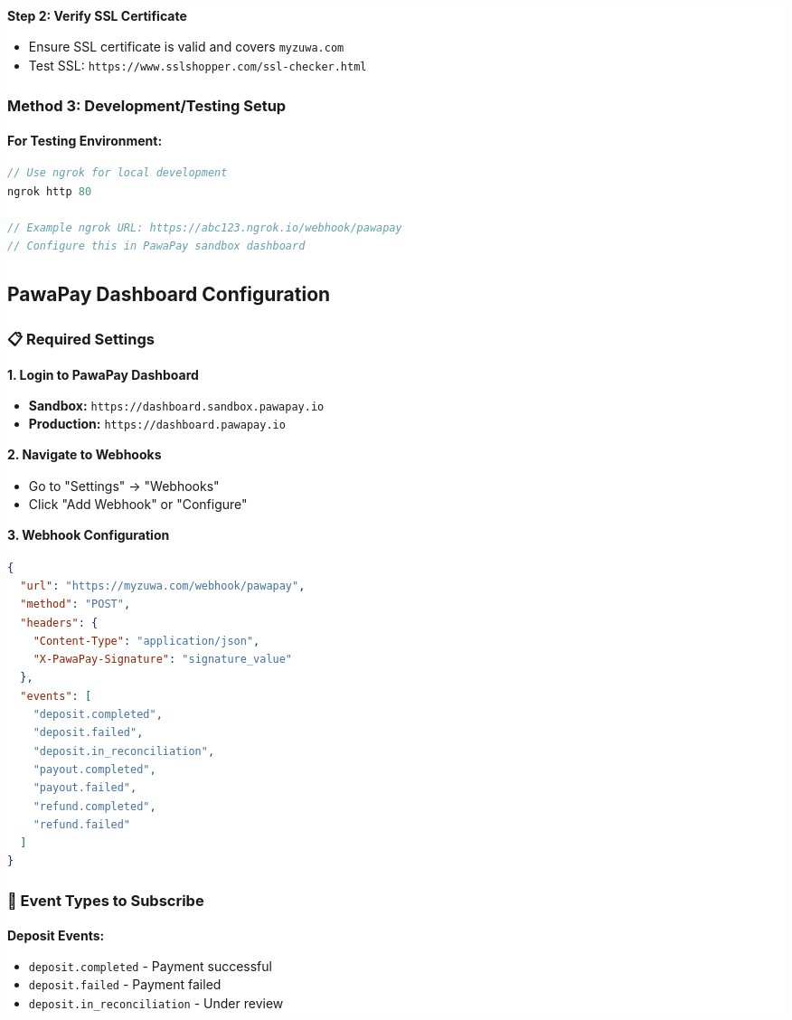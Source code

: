 **Step 2: Verify SSL Certificate**
- Ensure SSL certificate is valid and covers `myzuwa.com`
- Test SSL: `https://www.sslshopper.com/ssl-checker.html`

### Method 3: Development/Testing Setup

**For Testing Environment:**
```php
// Use ngrok for local development
ngrok http 80

// Example ngrok URL: https://abc123.ngrok.io/webhook/pawapay
// Configure this in PawaPay sandbox dashboard
```

## PawaPay Dashboard Configuration

### 📋 Required Settings

**1. Login to PawaPay Dashboard**
- **Sandbox:** `https://dashboard.sandbox.pawapay.io`
- **Production:** `https://dashboard.pawapay.io`

**2. Navigate to Webhooks**
- Go to "Settings" → "Webhooks"
- Click "Add Webhook" or "Configure"

**3. Webhook Configuration**
```json
{
  "url": "https://myzuwa.com/webhook/pawapay",
  "method": "POST",
  "headers": {
    "Content-Type": "application/json",
    "X-PawaPay-Signature": "signature_value"
  },
  "events": [
    "deposit.completed",
    "deposit.failed",
    "deposit.in_reconciliation",
    "payout.completed",
    "payout.failed",
    "refund.completed",
    "refund.failed"
  ]
}
```

### 🔄 Event Types to Subscribe

**Deposit Events:**
- `deposit.completed` - Payment successful
- `deposit.failed` - Payment failed
- `deposit.in_reconciliation` - Under review
